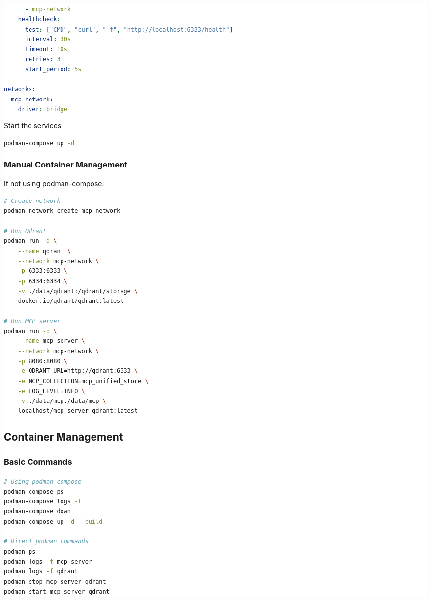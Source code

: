 ```yaml
      - mcp-network
    healthcheck:
      test: ["CMD", "curl", "-f", "http://localhost:6333/health"]
      interval: 30s
      timeout: 10s
      retries: 3
      start_period: 5s

networks:
  mcp-network:
    driver: bridge
```

Start the services:
```bash
podman-compose up -d
```

### Manual Container Management

If not using podman-compose:

```bash
# Create network
podman network create mcp-network

# Run Qdrant
podman run -d \
    --name qdrant \
    --network mcp-network \
    -p 6333:6333 \
    -p 6334:6334 \
    -v ./data/qdrant:/qdrant/storage \
    docker.io/qdrant/qdrant:latest

# Run MCP server
podman run -d \
    --name mcp-server \
    --network mcp-network \
    -p 8080:8080 \
    -e QDRANT_URL=http://qdrant:6333 \
    -e MCP_COLLECTION=mcp_unified_store \
    -e LOG_LEVEL=INFO \
    -v ./data/mcp:/data/mcp \
    localhost/mcp-server-qdrant:latest
```

## Container Management

### Basic Commands

```bash
# Using podman-compose
podman-compose ps
podman-compose logs -f
podman-compose down
podman-compose up -d --build

# Direct podman commands
podman ps
podman logs -f mcp-server
podman logs -f qdrant
podman stop mcp-server qdrant
podman start mcp-server qdrant
```